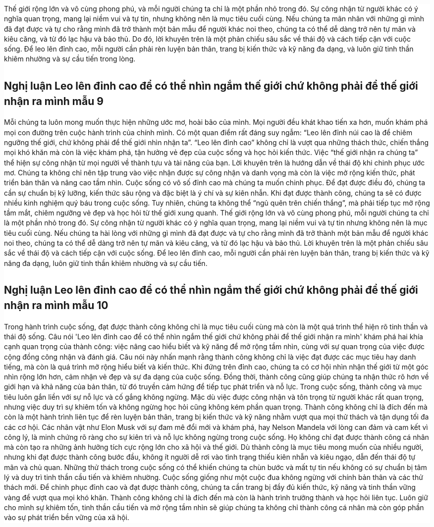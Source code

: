 Thế giới rộng lớn và vô cùng phong phú, và mỗi người chúng ta chỉ là một phần nhỏ trong đó. Sự công nhận từ người khác có ý nghĩa quan trọng, mang lại niềm vui và tự tin, nhưng không nên là mục tiêu cuối cùng. Nếu chúng ta mãn nhãn với những gì mình đã đạt được và tự cho rằng mình đã trở thành một bản mẫu để người khác noi theo, chúng ta có thể dễ dàng trở nên tự mãn và kiêu căng, và từ đó lạc hậu và bảo thủ.
Do đó, lời khuyên trên là một phản chiếu sâu sắc về thái độ và cách tiếp cận với cuộc sống. Để leo lên đỉnh cao, mỗi người cần phải rèn luyện bản thân, trang bị kiến thức và kỹ năng đa dạng, và luôn giữ tinh thần khiêm nhường và sự cầu tiến trong lòng.
## Nghị luận Leo lên đỉnh cao để có thể nhìn ngắm thế giới chứ không phải để thế giới nhận ra mình mẫu 9
Mỗi chúng ta luôn mong muốn thực hiện những ước mơ, hoài bão của mình. Mọi người đều khát khao tiến xa hơn, muốn khám phá mọi con đường trên cuộc hành trình của chính mình. Có một quan điểm rất đáng suy ngẫm: “Leo lên đỉnh núi cao là để chiêm ngưỡng thế giới, chứ không phải để thế giới nhìn nhận ta”.
“Leo lên đỉnh cao” không chỉ là vượt qua những thách thức, chiến thắng mọi khó khăn mà còn là việc khám phá, tận hưởng vẻ đẹp của cuộc sống và học hỏi kiến thức. Việc “thế giới nhận ra chúng ta” thể hiện sự công nhận từ mọi người về thành tựu và tài năng của bạn. Lời khuyên trên là hướng dẫn về thái độ khi chinh phục ước mơ. Chúng ta không chỉ nên tập trung vào việc nhận được sự công nhận và danh vọng mà còn là việc mở rộng kiến thức, phát triển bản thân và nâng cao tầm nhìn. Cuộc sống có vô số đỉnh cao mà chúng ta muốn chinh phục. Để đạt được điều đó, chúng ta cần sự chuẩn bị kỹ lưỡng, kiến thức sâu rộng và đặc biệt là ý chí và sự kiên nhẫn. Khi đạt được thành công, chúng ta sẽ có được nhiều kinh nghiệm quý báu trong cuộc sống. Tuy nhiên, chúng ta không thể “ngủ quên trên chiến thắng”, mà phải tiếp tục mở rộng tầm mắt, chiêm ngưỡng vẻ đẹp và học hỏi từ thế giới xung quanh.
Thế giới rộng lớn và vô cùng phong phú, mỗi người chúng ta chỉ là một phần nhỏ trong đó. Sự công nhận từ người khác có ý nghĩa quan trọng, mang lại niềm vui và tự tin nhưng không nên là mục tiêu cuối cùng. Nếu chúng ta hài lòng với những gì mình đã đạt được và tự cho rằng mình đã trở thành một bản mẫu để người khác noi theo, chúng ta có thể dễ dàng trở nên tự mãn và kiêu căng, và từ đó lạc hậu và bảo thủ.
Lời khuyên trên là một phản chiếu sâu sắc về thái độ và cách tiếp cận với cuộc sống. Để leo lên đỉnh cao, mỗi người cần phải rèn luyện bản thân, trang bị kiến thức và kỹ năng đa dạng, luôn giữ tinh thần khiêm nhường và sự cầu tiến.
## Nghị luận Leo lên đỉnh cao để có thể nhìn ngắm thế giới chứ không phải để thế giới nhận ra mình mẫu 10
Trong hành trình cuộc sống, đạt được thành công không chỉ là mục tiêu cuối cùng mà còn là một quá trình thể hiện rõ tinh thần và thái độ sống. Câu nói 'Leo lên đỉnh cao để có thể nhìn ngắm thế giới chứ không phải để thế giới nhận ra mình' khám phá hai khía cạnh quan trọng của thành công: việc nâng cao hiểu biết và kỹ năng để mở rộng tầm nhìn, cùng với sự quan trọng của việc được cộng đồng công nhận và đánh giá.
Câu nói này nhấn mạnh rằng thành công không chỉ là việc đạt được các mục tiêu hay danh tiếng, mà còn là quá trình mở rộng hiểu biết và kiến thức. Khi đứng trên đỉnh cao, chúng ta có cơ hội nhìn nhận thế giới từ một góc nhìn rộng lớn hơn, cảm nhận vẻ đẹp và sự đa dạng của cuộc sống. Đồng thời, thành công cũng giúp chúng ta nhận thức rõ hơn về giới hạn và khả năng của bản thân, từ đó truyền cảm hứng để tiếp tục phát triển và nỗ lực.
Trong cuộc sống, thành công và mục tiêu luôn gắn liền với sự nỗ lực và cố gắng không ngừng. Mặc dù việc được công nhận và tôn trọng từ người khác rất quan trọng, nhưng việc duy trì sự khiêm tốn và không ngừng học hỏi cũng không kém phần quan trọng. Thành công không chỉ là đích đến mà còn là một hành trình liên tục để rèn luyện bản thân, trang bị kiến thức và kỹ năng nhằm vượt qua mọi thử thách và tận dụng tối đa các cơ hội.
Các nhân vật như Elon Musk với sự đam mê đổi mới và khám phá, hay Nelson Mandela với lòng can đảm và cam kết vì công lý, là minh chứng rõ ràng cho sự kiên trì và nỗ lực không ngừng trong cuộc sống. Họ không chỉ đạt được thành công cá nhân mà còn tạo ra những ảnh hưởng tích cực rộng lớn cho xã hội và thế giới.
Dù thành công là mục tiêu mong muốn của nhiều người, nhưng khi đạt được thành công bước đầu, không ít người dễ rơi vào tình trạng thiếu kiên nhẫn và kiêu ngạo, dẫn đến thái độ tự mãn và chủ quan. Những thử thách trong cuộc sống có thể khiến chúng ta chùn bước và mất tự tin nếu không có sự chuẩn bị tâm lý và duy trì tinh thần cầu tiến và khiêm nhường.
Cuộc sống giống như một cuộc đua không ngừng với chính bản thân và các thử thách mới. Để chinh phục đỉnh cao và đạt được thành công, chúng ta cần trang bị đầy đủ kiến thức, kỹ năng và tinh thần vững vàng để vượt qua mọi khó khăn. Thành công không chỉ là đích đến mà còn là hành trình trưởng thành và học hỏi liên tục. Luôn giữ cho mình sự khiêm tốn, tinh thần cầu tiến và mở rộng tầm nhìn sẽ giúp chúng ta không chỉ thành công cá nhân mà còn góp phần vào sự phát triển bền vững của xã hội.